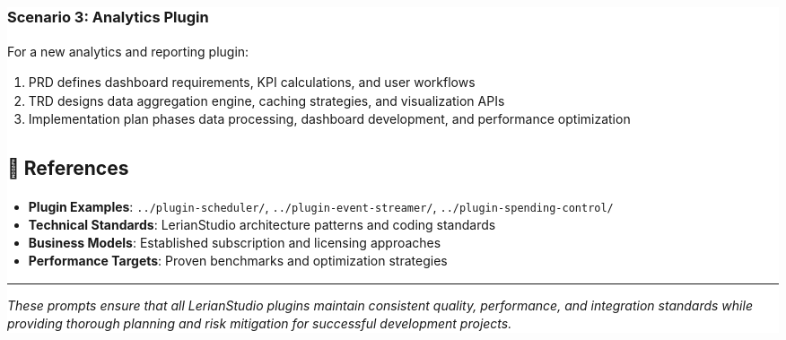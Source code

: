 ### **Scenario 3: Analytics Plugin**
For a new analytics and reporting plugin:
1. PRD defines dashboard requirements, KPI calculations, and user workflows
2. TRD designs data aggregation engine, caching strategies, and visualization APIs
3. Implementation plan phases data processing, dashboard development, and performance optimization

## 📄 References

- **Plugin Examples**: `../plugin-scheduler/`, `../plugin-event-streamer/`, `../plugin-spending-control/`
- **Technical Standards**: LerianStudio architecture patterns and coding standards
- **Business Models**: Established subscription and licensing approaches
- **Performance Targets**: Proven benchmarks and optimization strategies

---

*These prompts ensure that all LerianStudio plugins maintain consistent quality, performance, and integration standards while providing thorough planning and risk mitigation for successful development projects.*